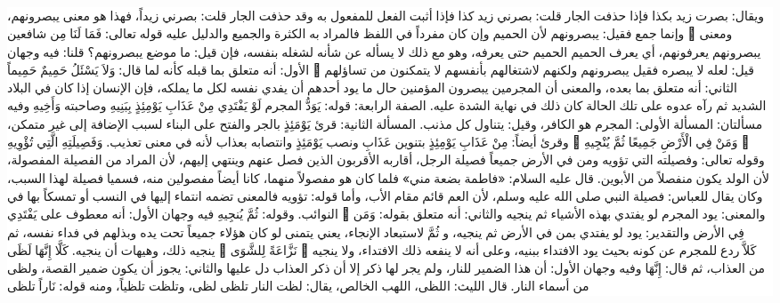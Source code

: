 ويقال: بصرت زيد بكذا فإذا حذفت الجار قلت: بصرني زيد كذا فإذا أثبت الفعل للمفعول به وقد حذفت الجار قلت: بصرني زيداً، فهذا هو معنى يبصرونهم، وإنما جمع فقيل: يبصرونهم لأن الحميم وإن كان مفرداً في اللفظ فالمراد به الكثرة والجميع والدليل عليه قوله تعالى:
فَمَا لَنَا مِن شافعين

ومعنى يبصرونهم يعرفونهم، أي يعرف الحميم الحميم حتى يعرفه، وهو مع ذلك لا يسأله عن شأنه لشغله بنفسه، فإن قيل: ما موضع يبصرونهم؟ قلنا: فيه وجهان الأول: أنه متعلق بما قبله كأنه لما قال:
وَلاَ يَسْئَلُ حَمِيمٌ حَمِيماً

قيل: لعله لا يبصره فقيل يبصرونهم ولكنهم لاشتغالهم بأنفسهم لا يتمكنون من تساؤلهم الثاني: أنه متعلق بما بعده، والمعنى أن المجرمين يبصرون المؤمنين حال ما يود أحدهم أن يفدي نفسه لكل ما يملكه، فإن الإنسان إذا كان في البلاد الشديد ثم رآه عدوه على تلك الحالة كان ذلك في نهاية الشدة عليه.
الصفة الرابعة:
قوله:
يَوَدُّ المجرم لَوْ يَفْتَدِي مِنْ عَذَابِ يَوْمِئِذٍ بِبَنِيهِ وصاحبته وَأَخِيهِ
وفيه مسألتان:
المسألة الأولى:
المجرم هو الكافر، وقيل: يتناول كل مذنب.
المسألة الثانية: قرئ
يَوْمَئِذٍ
بالجر والفتح على البناء لسبب الإضافة إلى غير متمكن، وقرئ أيضاً:
مِنْ عَذَابِ يَوْمِئِذٍ
بتنوين
عَذَابِ
ونصب
يَوْمَئِذٍ
وانتصابه بعذاب لأنه في معنى تعذيب.
وَفَصِيلَتِهِ الَّتِي تُؤْوِيهِ

وَمَنْ فِي الْأَرْضِ جَمِيعًا ثُمَّ يُنْجِيهِ

وقوله تعالى:
وفصيلته التي تؤويه ومن في الأرض جميعاً
فصيلة الرجل، أقاربه الأقربون الذين فصل عنهم وينتهي إليهم، لأن المراد من الفصيلة المفصولة، لأن الولد يكون منفصلاً من الأبوين.
قال عليه السلام:
«فاطمة بضعة مني» فلما كان هو مفصولاً منهما، كانا أيضاً مفصولين منه، فسميا فصيلة لهذا السبب، وكان يقال للعباس: فصيلة النبي صلى الله عليه وسلم، لأن العم قائم مقام الأب، وأما قوله:
تؤويه
فالمعنى تضمه انتماء إليها في النسب أو تمسكاً بها في النوائب.
وقوله:
ثُمَّ يُنجِيهِ
فيه وجهان الأول: أنه معطوف على
يَفْتَدِي

والمعنى: يود المجرم لو يفتدي بهذه الأشياء ثم ينجيه والثاني: أنه متعلق بقوله:
وَمَن فِي الأرض
والتقدير: يود لو يفتدي بمن في الأرض ثم ينجيه، و
ثُمَّ
لاستبعاد الإنجاء، يعني يتمنى لو كان هؤلاء جميعاً تحت يده وبذلهم في فداء نفسه، ثم ينجيه ذلك، وهيهات أن ينجيه.
كَلَّا إِنَّهَا لَظَى

نَزَّاعَةً لِلشَّوَى

كَلاَّ
ردع للمجرم عن كونه بحيث يود الافتداء ببنيه، وعلى أنه لا ينفعه ذلك الافتداء، ولا ينجيه من العذاب، ثم قال:
إِنَّهَا
وفيه وجهان الأول: أن هذا الضمير للنار، ولم يجر لها ذكر إلا أن ذكر العذاب دل عليها والثاني: يجوز أن يكون ضمير القصة، ولظى من أسماء النار.
قال الليث:
اللظى، اللهب الخالص، يقال: لظت النار تلظى لظى، وتلظت تلظياً، ومنه قوله:
نَاراً تلظى